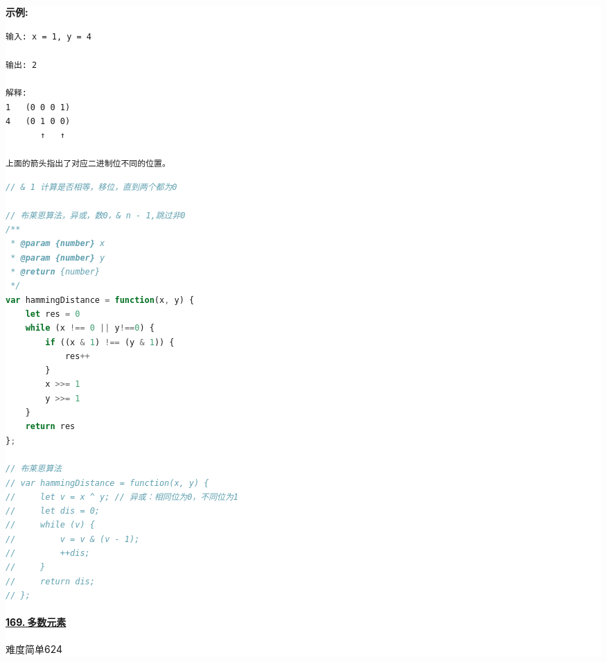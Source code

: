 **示例:**

```
输入: x = 1, y = 4

输出: 2

解释:
1   (0 0 0 1)
4   (0 1 0 0)
       ↑   ↑

上面的箭头指出了对应二进制位不同的位置。
```

```js
// & 1 计算是否相等，移位，直到两个都为0

// 布莱恩算法，异或，数0，& n - 1,跳过非0
/**
 * @param {number} x
 * @param {number} y
 * @return {number}
 */
var hammingDistance = function(x, y) {
    let res = 0
    while (x !== 0 || y!==0) {
        if ((x & 1) !== (y & 1)) {
            res++
        }
        x >>= 1
        y >>= 1
    }
    return res
};

// 布莱恩算法
// var hammingDistance = function(x, y) {
//     let v = x ^ y; // 异或：相同位为0，不同位为1
//     let dis = 0;
//     while (v) {
//         v = v & (v - 1);
//         ++dis;
//     }
//     return dis;
// };

```

#### [169. 多数元素](https://leetcode-cn.com/problems/majority-element/)

难度简单624
